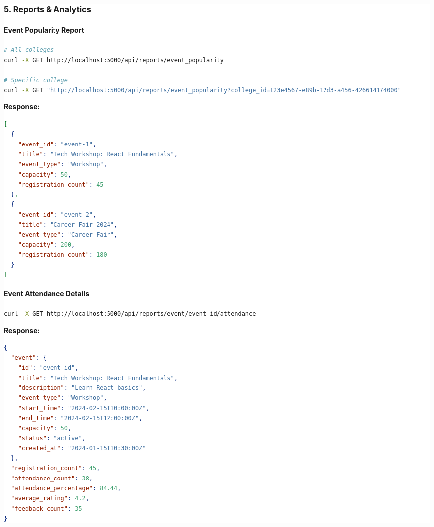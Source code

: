 ### 5. Reports & Analytics

#### Event Popularity Report
```bash
# All colleges
curl -X GET http://localhost:5000/api/reports/event_popularity

# Specific college
curl -X GET "http://localhost:5000/api/reports/event_popularity?college_id=123e4567-e89b-12d3-a456-426614174000"
```

**Response:**
```json
[
  {
    "event_id": "event-1",
    "title": "Tech Workshop: React Fundamentals",
    "event_type": "Workshop",
    "capacity": 50,
    "registration_count": 45
  },
  {
    "event_id": "event-2",
    "title": "Career Fair 2024",
    "event_type": "Career Fair",
    "capacity": 200,
    "registration_count": 180
  }
]
```

#### Event Attendance Details
```bash
curl -X GET http://localhost:5000/api/reports/event/event-id/attendance
```

**Response:**
```json
{
  "event": {
    "id": "event-id",
    "title": "Tech Workshop: React Fundamentals",
    "description": "Learn React basics",
    "event_type": "Workshop",
    "start_time": "2024-02-15T10:00:00Z",
    "end_time": "2024-02-15T12:00:00Z",
    "capacity": 50,
    "status": "active",
    "created_at": "2024-01-15T10:30:00Z"
  },
  "registration_count": 45,
  "attendance_count": 38,
  "attendance_percentage": 84.44,
  "average_rating": 4.2,
  "feedback_count": 35
}
```
